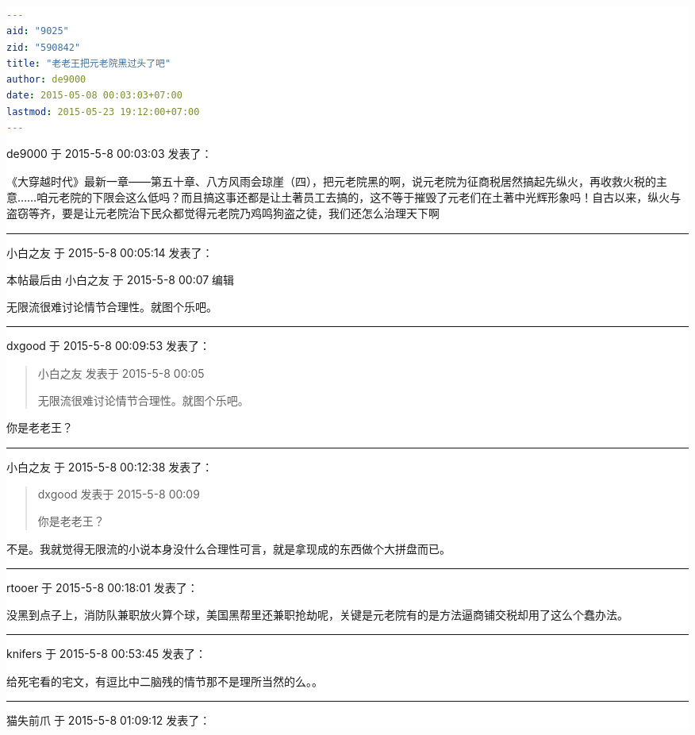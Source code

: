 ```yaml
---
aid: "9025"
zid: "590842"
title: "老老王把元老院黑过头了吧"
author: de9000
date: 2015-05-08 00:03:03+07:00
lastmod: 2015-05-23 19:12:00+07:00
---
```


de9000 于 2015-5-8 00:03:03 发表了：

《大穿越时代》最新一章——第五十章、八方风雨会琼崖（四），把元老院黑的啊，说元老院为征商税居然搞起先纵火，再收救火税的主意……咱元老院的下限会这么低吗？而且搞这事还都是让土著员工去搞的，这不等于摧毁了元老们在土著中光辉形象吗！自古以来，纵火与盗窃等齐，要是让元老院治下民众都觉得元老院乃鸡鸣狗盗之徒，我们还怎么治理天下啊

---

小白之友 于 2015-5-8 00:05:14 发表了：

本帖最后由 小白之友 于 2015-5-8 00:07 编辑

无限流很难讨论情节合理性。就图个乐吧。

---

dxgood 于 2015-5-8 00:09:53 发表了：

> 小白之友 发表于 2015-5-8 00:05
>
> 无限流很难讨论情节合理性。就图个乐吧。

你是老老王？

---

小白之友 于 2015-5-8 00:12:38 发表了：

> dxgood 发表于 2015-5-8 00:09
>
> 你是老老王？

不是。我就觉得无限流的小说本身没什么合理性可言，就是拿现成的东西做个大拼盘而已。

---

rtooer 于 2015-5-8 00:18:01 发表了：

没黑到点子上，消防队兼职放火算个球，美国黑帮里还兼职抢劫呢，关键是元老院有的是方法逼商铺交税却用了这么个蠢办法。

---

knifers 于 2015-5-8 00:53:45 发表了：

给死宅看的宅文，有逗比中二脑残的情节那不是理所当然的么。。

---

猫失前爪 于 2015-5-8 01:09:12 发表了：
